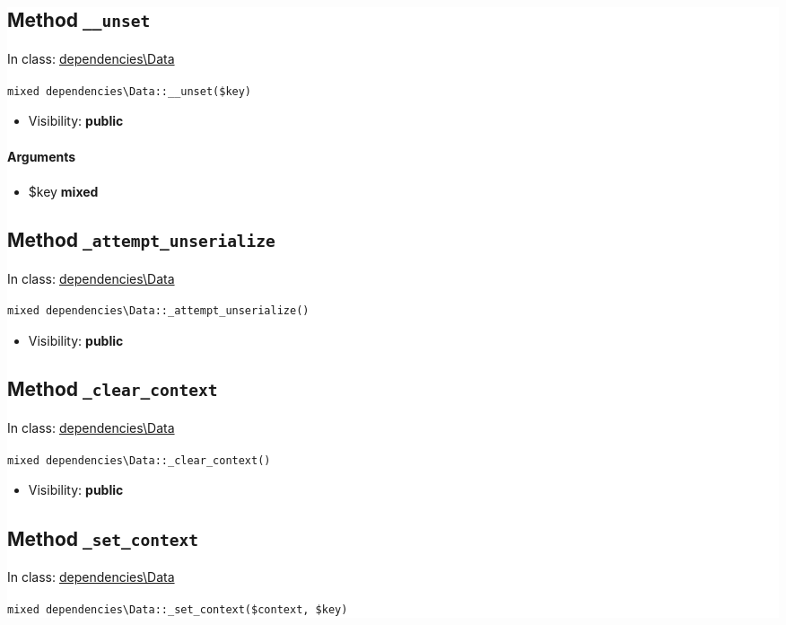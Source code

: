 




## Method `__unset`
In class: [dependencies\Data](#top)

```
mixed dependencies\Data::__unset($key)
```





* Visibility: **public**

#### Arguments

* $key **mixed**






## Method `_attempt_unserialize`
In class: [dependencies\Data](#top)

```
mixed dependencies\Data::_attempt_unserialize()
```





* Visibility: **public**






## Method `_clear_context`
In class: [dependencies\Data](#top)

```
mixed dependencies\Data::_clear_context()
```





* Visibility: **public**






## Method `_set_context`
In class: [dependencies\Data](#top)

```
mixed dependencies\Data::_set_context($context, $key)
```
